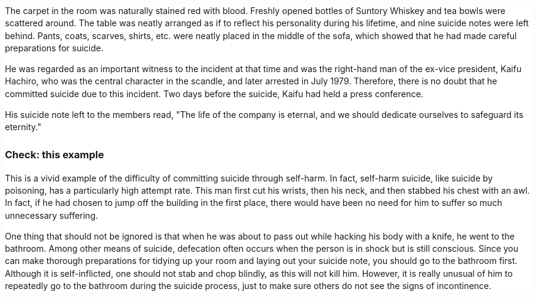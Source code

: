 The carpet in the room was naturally stained red with blood. Freshly opened bottles of Suntory Whiskey and tea bowls were scattered around. The table was neatly arranged as if to reflect his personality during his lifetime, and nine suicide notes were left behind. Pants, coats, scarves, shirts, etc. were neatly placed in the middle of the sofa, which showed that he had made careful preparations for suicide.

He was regarded as an important witness to the incident at that time and was the right-hand man of the ex-vice president, Kaifu Hachiro, who was the central character in the scandle, and later arrested in July 1979. Therefore, there is no doubt that he committed suicide due to this incident. Two days before the suicide, Kaifu had held a press conference.

His suicide note left to the members read, "The life of the company is eternal, and we should dedicate ourselves to safeguard its eternity."

### Check: this example

This is a vivid example of the difficulty of committing suicide through self-harm. In fact, self-harm suicide, like suicide by poisoning, has a particularly high attempt rate. This man first cut his wrists, then his neck, and then stabbed his chest with an awl. In fact, if he had chosen to jump off the building in the first place, there would have been no need for him to suffer so much unnecessary suffering.

One thing that should not be ignored is that when he was about to pass out while hacking his body with a knife, he went to the bathroom. Among other means of suicide, defecation often occurs when the person is in shock but is still conscious. Since you can make thorough preparations for tidying up your room and laying out your suicide note, you should go to the bathroom first. Although it is self-inflicted, one should not stab and chop blindly, as this will not kill him. However, it is really unusual of him to repeatedly go to the bathroom during the suicide process, just to make sure others do not see the signs of incontinence.
